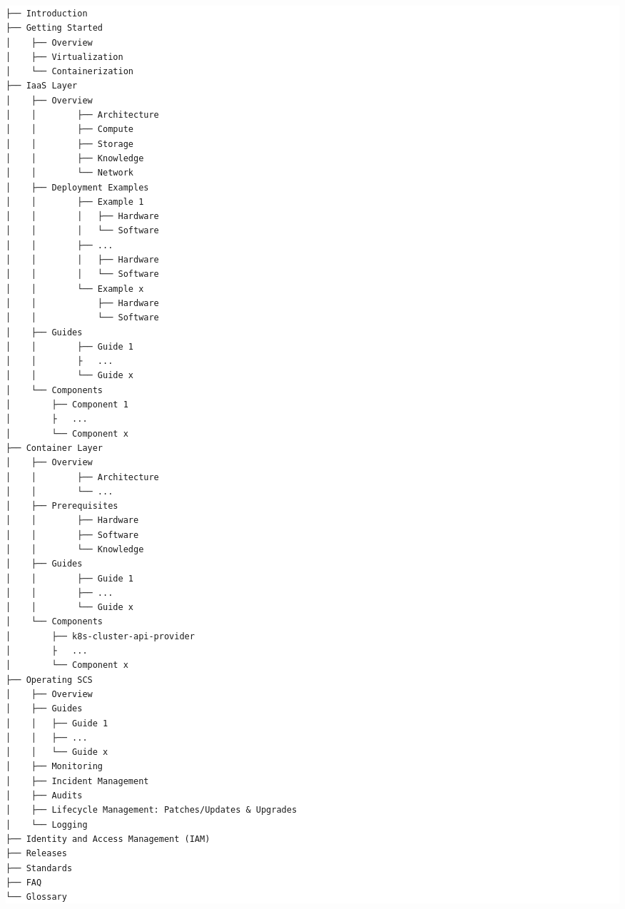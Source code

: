 ```tree
├── Introduction
├── Getting Started
│    ├── Overview
│    ├── Virtualization
│    └── Containerization
├── IaaS Layer
│    ├── Overview
│    │        ├── Architecture
│    │        ├── Compute
│    │        ├── Storage
│    │        ├── Knowledge
│    │        └── Network
│    ├── Deployment Examples
│    │        ├── Example 1
│    │        │   ├── Hardware
│    │        │   └── Software
│    │        ├── ...
│    │        │   ├── Hardware
│    │        │   └── Software
│    │        └── Example x
│    │            ├── Hardware
│    │            └── Software
│    ├── Guides
│    │        ├── Guide 1
│    │        ├   ...
│    │        └── Guide x
│    └── Components
│        ├── Component 1
│        ├   ...
│        └── Component x
├── Container Layer
│    ├── Overview
│    │        ├── Architecture
│    │        └── ...
│    ├── Prerequisites
│    │        ├── Hardware
│    │        ├── Software
│    │        └── Knowledge
│    ├── Guides
│    │        ├── Guide 1
│    │        ├── ...
│    │        └── Guide x
│    └── Components
│        ├── k8s-cluster-api-provider
│        ├   ...
│        └── Component x
├── Operating SCS
│    ├── Overview
│    ├── Guides
│    │   ├── Guide 1
│    │   ├── ...
│    │   └── Guide x
│    ├── Monitoring
│    ├── Incident Management
│    ├── Audits
│    ├── Lifecycle Management: Patches/Updates & Upgrades
│    └── Logging
├── Identity and Access Management (IAM)
├── Releases
├── Standards
├── FAQ
└── Glossary
```